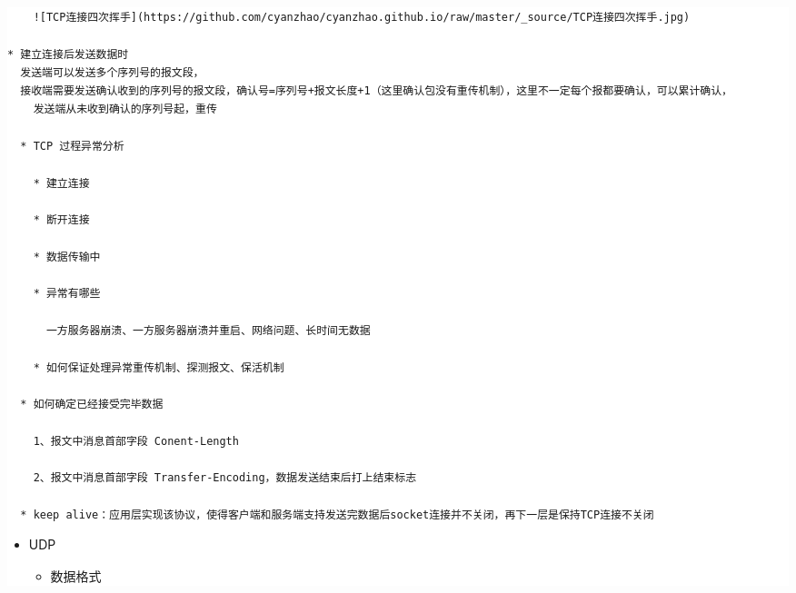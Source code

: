         ![TCP连接四次挥手](https://github.com/cyanzhao/cyanzhao.github.io/raw/master/_source/TCP连接四次挥手.jpg)

    * 建立连接后发送数据时
      发送端可以发送多个序列号的报文段，
      接收端需要发送确认收到的序列号的报文段，确认号=序列号+报文长度+1（这里确认包没有重传机制），这里不一定每个报都要确认，可以累计确认，
        发送端从未收到确认的序列号起，重传

      * TCP 过程异常分析

        * 建立连接

        * 断开连接

        * 数据传输中

        * 异常有哪些

          一方服务器崩溃、一方服务器崩溃并重启、网络问题、长时间无数据

        * 如何保证处理异常重传机制、探测报文、保活机制 

      * 如何确定已经接受完毕数据

        1、报文中消息首部字段 Conent-Length

        2、报文中消息首部字段 Transfer-Encoding，数据发送结束后打上结束标志

      * keep alive：应用层实现该协议，使得客户端和服务端支持发送完数据后socket连接并不关闭，再下一层是保持TCP连接不关闭

  * UDP

    * 数据格式
